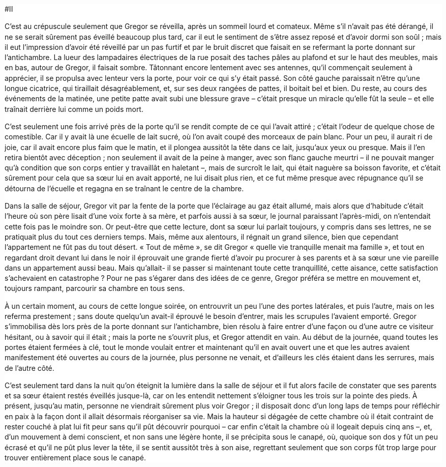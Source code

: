#II

C’est au crépuscule seulement que Gregor se réveilla, après un sommeil lourd et comateux. Même s’il n’avait pas été dérangé, il ne se serait sûrement pas éveillé beaucoup plus tard, car il eut le sentiment de s’être assez reposé et d’avoir dormi son soûl ; mais il eut l’impression d’avoir été réveillé par un pas furtif et par le bruit discret que faisait en se refermant la porte donnant sur l’antichambre. La lueur des lampadaires électriques de la rue posait des taches pâles au plafond et sur le haut des meubles, mais en bas, autour de Gregor, il faisait sombre. Tâtonnant encore lentement avec ses antennes, qu’il commençait seulement à apprécier, il se propulsa avec lenteur vers la porte, pour voir ce qui s’y était passé. Son côté gauche paraissait n’être qu’une longue cicatrice, qui tiraillait désagréablement, et, sur ses deux rangées de pattes, il boitait bel et bien. Du reste, au cours des événements de la matinée, une petite patte avait subi une blessure grave – c’était presque un miracle qu’elle fût la seule – et elle traînait derrière lui comme un poids mort.

C’est seulement une fois arrivé près de la porte qu’il se rendit compte de ce qui l’avait attiré ; c’était l’odeur de quelque chose de comestible. Car il y avait là une écuelle de lait sucré, où l’on avait coupé des morceaux de pain blanc. Pour un peu, il aurait ri de joie, car il avait encore plus faim que le matin, et il plongea aussitôt la tête dans ce lait, jusqu’aux yeux ou presque. Mais il l’en retira bientôt avec déception ; non seulement il avait de la peine à manger, avec son flanc gauche meurtri – il ne pouvait manger qu’à condition que son corps entier y travaillât en haletant –, mais de surcroît le lait, qui était naguère sa boisson favorite, et c’était sûrement pour cela que sa sœur lui en avait apporté, ne lui disait plus rien, et ce fut même presque avec répugnance qu’il se détourna de l’écuelle et regagna en se traînant le centre de la chambre.

Dans la salle de séjour, Gregor vit par la fente de la porte que l’éclairage au gaz était allumé, mais alors que d’habitude c’était l’heure où son père lisait d’une voix forte à sa mère, et parfois aussi à sa sœur, le journal paraissant l’après-midi, on n’entendait cette fois pas le moindre son. Or peut-être que cette lecture, dont sa sœur lui parlait toujours, y compris dans ses lettres, ne se pratiquait plus du tout ces derniers temps. Mais, même aux alentours, il régnait un grand silence, bien que cependant l’appartement ne fût pas du tout désert. « Tout de même », se dit Gregor « quelle vie tranquille menait ma famille », et tout en regardant droit devant lui dans le noir il éprouvait une grande fierté d’avoir pu procurer à ses parents et à sa sœur une vie pareille dans un appartement aussi beau. Mais qu’allait- il se passer si maintenant toute cette tranquillité, cette aisance, cette satisfaction s’achevaient en catastrophe ? Pour ne pas s’égarer dans des idées de ce genre, Gregor préféra se mettre en mouvement et, toujours rampant, parcourir sa chambre en tous sens.

À un certain moment, au cours de cette longue soirée, on entrouvrit un peu l’une des portes latérales, et puis l’autre, mais on les referma prestement ; sans doute quelqu’un avait-il éprouvé le besoin d’entrer, mais les scrupules l’avaient emporté. Gregor s’immobilisa dès lors près de la porte donnant sur l’antichambre, bien résolu à faire entrer d’une façon ou d’une autre ce visiteur hésitant, ou à savoir qui il était ; mais la porte ne s’ouvrit plus, et Gregor attendit en vain. Au début de la journée, quand toutes les portes étaient fermées à clé, tout le monde voulait entrer et maintenant qu’il en avait ouvert une et que les autres avaient manifestement été ouvertes au cours de la journée, plus personne ne venait, et d’ailleurs les clés étaient dans les serrures, mais de l’autre côté.

C’est seulement tard dans la nuit qu’on éteignit la lumière dans la salle de séjour et il fut alors facile de constater que ses parents et sa sœur étaient restés éveillés jusque-là, car on les entendit nettement s’éloigner tous les trois sur la pointe des pieds. À présent, jusqu’au matin, personne ne viendrait sûrement plus voir Gregor ; il disposait donc d’un long laps de temps pour réfléchir en paix à la façon dont il allait désormais réorganiser sa vie. Mais la hauteur si dégagée de cette chambre où il était contraint de rester couché à plat lui fit peur sans qu’il pût découvrir pourquoi – car enfin c’était la chambre où il logeait depuis cinq ans –, et, d’un mouvement à demi conscient, et non sans une légère honte, il se précipita sous le canapé, où, quoique son dos y fût un peu écrasé et qu’il ne pût plus lever la tête, il se sentit aussitôt très à son aise, regrettant seulement que son corps fût trop large pour trouver entièrement place sous le canapé.
